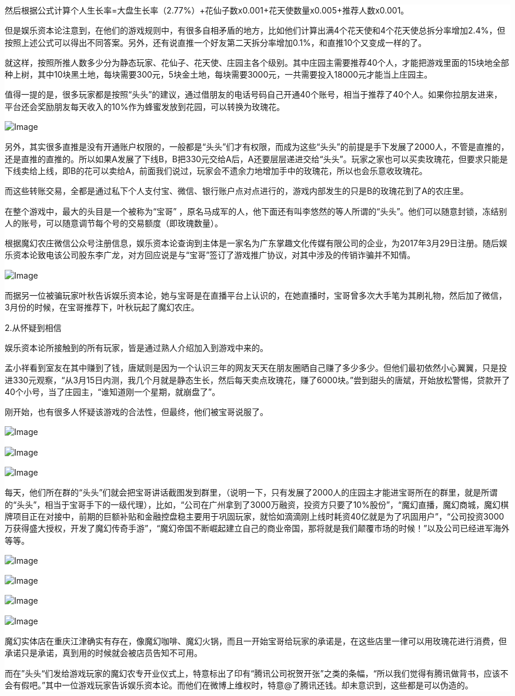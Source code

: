 然后根据公式计算个人生长率=大盘生长率（2.77%）+花仙子数x0.001+花天使数量x0.005+推荐人数x0.001。

但是娱乐资本论注意到，在他们的游戏规则中，有很多自相矛盾的地方，比如他们计算出满4个花天使和4个花天使总拆分率增加2.4%，但按照上述公式可以得出不同答案。另外，还有说直推一个好友第二天拆分率增加0.1%，和直推10个又变成一样的了。

就这样，按照所推人数多少分为静态玩家、花仙子、花天使、庄园主各个级别。其中庄园主需要推荐40个人，才能把游戏里面的15块地全部种上树，其中10块黑土地，每块需要300元，5块金土地，每块需要3000元，一共需要投入18000元才能当上庄园主。

值得一提的是，很多玩家都是按照“头头”的建议，通过借朋友的电话号码自己开通40个账号，相当于推荐了40个人。如果你拉朋友进来，平台还会奖励朋友每天收入的10%作为蜂蜜发放到花园，可以转换为玫瑰花。

![Image](http://p3.pstatp.com/large/39a30001c58903d5c440)

另外，其实很多直推是没有开通账户权限的，一般都是“头头”们才有权限，而成为这些“头头”的前提是手下发展了2000人，不管是直推的，还是直推的直推的。所以如果A发展了下线B，B把330元交给A后，A还要层层递进交给“头头”。玩家之家也可以买卖玫瑰花，但要求只能是下线卖给上线，即B的花可以卖给A，前面我们说过，玩家会不遗余力地增加手中的玫瑰花，所以也会乐意收玫瑰花。

而这些转账交易，全都是通过私下个人支付宝、微信、银行账户点对点进行的，游戏内部发生的只是B的玫瑰花到了A的农庄里。

在整个游戏中，最大的头目是一个被称为“宝哥” ，原名马成军的人，他下面还有叫李悠然的等人所谓的“头头”。他们可以随意封锁，冻结别人的账号，可以随意调节每个号的交易额度（即玫瑰数量）。

根据魔幻农庄微信公众号注册信息，娱乐资本论查询到主体是一家名为广东掌趣文化传媒有限公司的企业，为2017年3月29日注册。随后娱乐资本论致电该公司股东李广龙，对方回应说是与“宝哥”签订了游戏推广协议，对其中涉及的传销诈骗并不知情。

![Image](http://p3.pstatp.com/large/39a50001b7aadc530406)

而据另一位被骗玩家叶秋告诉娱乐资本论，她与宝哥是在直播平台上认识的，在她直播时，宝哥曾多次大手笔为其刷礼物，然后加了微信，3月份的时候，在宝哥推荐下，叶秋玩起了魔幻农庄。

2.从怀疑到相信

娱乐资本论所接触到的所有玩家，皆是通过熟人介绍加入到游戏中来的。

孟小祥看到室友在其中赚到了钱，唐斌则是因为一个认识三年的网友天天在朋友圈晒自己赚了多少多少。但他们最初依然小心翼翼，只是投进330元观察，“从3月15日内测，我几个月就是静态生长，然后每天卖点玫瑰花，赚了6000块。”尝到甜头的唐斌，开始放松警惕，贷款开了40个小号，当了庄园主，“谁知道刚一个星期，就崩盘了”。

刚开始，也有很多人怀疑该游戏的合法性，但最终，他们被宝哥说服了。

![Image](http://p3.pstatp.com/large/39a50001b7a9c4fe7113)

![Image](http://p1.pstatp.com/large/39a1000519a2c81e4689)

![Image](http://p1.pstatp.com/large/39a20004fdab9de8ee80)

每天，他们所在群的“头头”们就会把宝哥讲话截图发到群里，（说明一下，只有发展了2000人的庄园主才能进宝哥所在的群里，就是所谓的“头头”，相当于宝哥手下的一级代理），比如，“公司在广州拿到了3000万融资，投资方只要了10%股份”，“魔幻直播，魔幻商城，魔幻棋牌项目正在对接中，前期的巨额补贴和金融控盘稳主要用于巩固玩家，就恰如滴滴刚上线时耗资40亿就是为了巩固用户”，“公司投资3000万获得盛大授权，开发了魔幻传奇手游”，“魔幻帝国不断崛起建立自己的商业帝国，那将就是我们颠覆市场的时候！”以及公司已经进军海外等等。

![Image](http://p3.pstatp.com/large/39a40001c19e72373b77)

![Image](http://p3.pstatp.com/large/39a50001b7ac6a99e9fd)

![Image](http://p3.pstatp.com/large/39a70001b5a24e5bd72e)

![Image](http://p3.pstatp.com/large/39a70001b5a339319540)

魔幻实体店在重庆江津确实有存在，像魔幻咖啡、魔幻火锅，而且一开始宝哥给玩家的承诺是，在这些店里一律可以用玫瑰花进行消费，但承诺只是承诺，真到用的时候就会被店员告知不可用。

而在”头头“们发给游戏玩家的魔幻农专开业仪式上，特意标出了印有“腾讯公司祝贺开张”之类的条幅，“所以我们觉得有腾讯做背书，应该不会有假吧。”其中一位游戏玩家告诉娱乐资本论。而他们在微博上维权时，特意@了腾讯还钱。却未意识到，这些都是可以伪造的。

